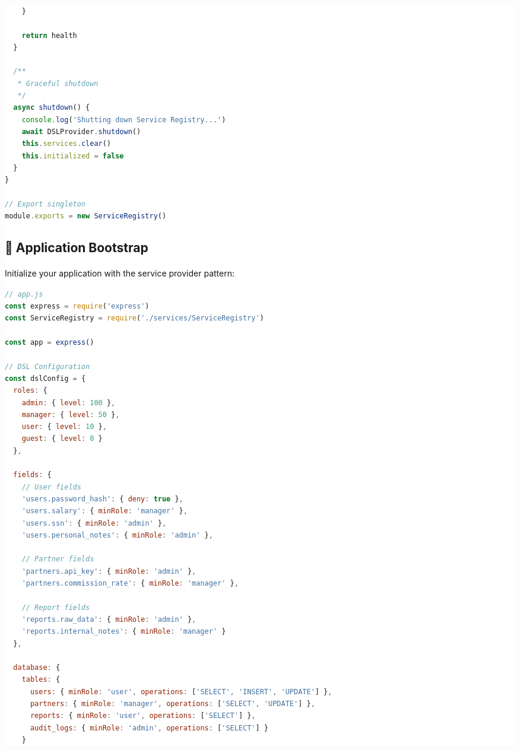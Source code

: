 ```javascript
    }
    
    return health
  }

  /**
   * Graceful shutdown
   */
  async shutdown() {
    console.log('Shutting down Service Registry...')
    await DSLProvider.shutdown()
    this.services.clear()
    this.initialized = false
  }
}

// Export singleton
module.exports = new ServiceRegistry()
```

## 🚀 Application Bootstrap

Initialize your application with the service provider pattern:

```javascript
// app.js
const express = require('express')
const ServiceRegistry = require('./services/ServiceRegistry')

const app = express()

// DSL Configuration
const dslConfig = {
  roles: {
    admin: { level: 100 },
    manager: { level: 50 },
    user: { level: 10 },
    guest: { level: 0 }
  },
  
  fields: {
    // User fields
    'users.password_hash': { deny: true },
    'users.salary': { minRole: 'manager' },
    'users.ssn': { minRole: 'admin' },
    'users.personal_notes': { minRole: 'admin' },
    
    // Partner fields  
    'partners.api_key': { minRole: 'admin' },
    'partners.commission_rate': { minRole: 'manager' },
    
    // Report fields
    'reports.raw_data': { minRole: 'admin' },
    'reports.internal_notes': { minRole: 'manager' }
  },
  
  database: {
    tables: {
      users: { minRole: 'user', operations: ['SELECT', 'INSERT', 'UPDATE'] },
      partners: { minRole: 'manager', operations: ['SELECT', 'UPDATE'] },
      reports: { minRole: 'user', operations: ['SELECT'] },
      audit_logs: { minRole: 'admin', operations: ['SELECT'] }
    }
```